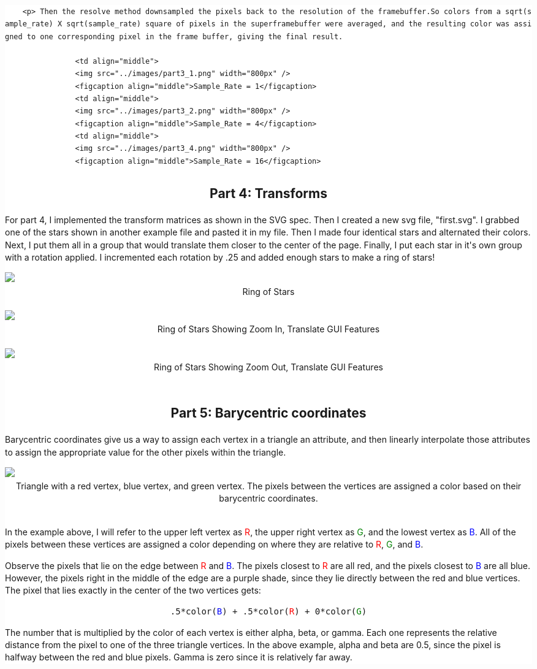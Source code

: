         <p> Then the resolve method downsampled the pixels back to the resolution of the framebuffer.So colors from a sqrt(sample_rate) X sqrt(sample_rate) square of pixels in the superframebuffer were averaged, and the resulting color was assigned to one corresponding pixel in the frame buffer, giving the final result.

                    <td align="middle">
                    <img src="../images/part3_1.png" width="800px" />
                    <figcaption align="middle">Sample_Rate = 1</figcaption>
                    <td align="middle">
                    <img src="../images/part3_2.png" width="800px" />
                    <figcaption align="middle">Sample_Rate = 4</figcaption>
                    <td align="middle">
                    <img src="../images/part3_4.png" width="800px" />
                    <figcaption align="middle">Sample_Rate = 16</figcaption>

</p>

<h2 align="middle">Part 4: Transforms</h2>
<p>For part 4, I implemented the transform matrices as shown in the SVG spec. Then I created a new svg file, "first.svg". I grabbed one of the stars shown in another example file and pasted it in my file. Then I made four identical stars and alternated their colors. Next, I put them all in a group that would translate them closer to the center of the page. Finally, I put each star in it's own group with a rotation applied. I incremented each rotation by .25 and added enough stars to make a ring of stars!</p>

<img src="../images/p4_2.png" width="800px" />
                    <figcaption align="middle"> Ring of Stars </figcaption><br>
                    <img src="../images/p_4_3.png" width="800px" />
                    <figcaption align="middle"> Ring of Stars Showing Zoom In, Translate GUI Features<br> </figcaption><br>
                    <img src="../images/p_4_5.png" width="800px" />
                    <figcaption align="middle"> Ring of Stars Showing Zoom Out, Translate GUI Features</figcaption><br>


<h2 align="middle">Part 5: Barycentric coordinates</h2>
<p> Barycentric coordinates give us a way to assign each vertex in a triangle an attribute, and then linearly interpolate those attributes to assign the appropriate value for the other pixels within the triangle. </p>

<img src="../images/part_5_tri.png" width="800px" />
                    <figcaption align="middle"> Triangle with a red vertex, blue vertex, and green vertex. The pixels between the vertices are assigned a color based on their barycentric coordinates.</figcaption><br>


<p> In the example above, I will refer to the upper left vertex as <font color="red">R</font>, the upper right vertex as <font color="green">G</font>, and the lowest vertex as <font color="blue">B</font>. All of the pixels between these vertices are assigned a color depending on where they are relative to <font color="red">R</font>, <font color="green">G</font>, and <font color="blue">B</font>.
<p> Observe the pixels that lie on the edge between <font color="red">R</font> and <font color="blue">B</font>. The pixels closest to <font color="red">R</font> are all red, and the pixels closest to <font color="blue">B</font> are all blue. However, the pixels right in the middle of the edge are a purple shade, since they lie directly between the red and blue vertices. The pixel that lies exactly in the center of the two vertices gets:
	<pre align="center">.5*color(<font color="blue">B</font>) + .5*color(<font color="red">R</font>) + 0*color(<font color="green">G</font>)</pre>
The number that is multiplied by the color of each vertex is either alpha, beta, or gamma. Each one represents the relative distance from the pixel to one of the three triangle vertices. In the above example, alpha and beta are 0.5, since the pixel is halfway between the red and blue pixels. Gamma is zero since it is relatively far away. 